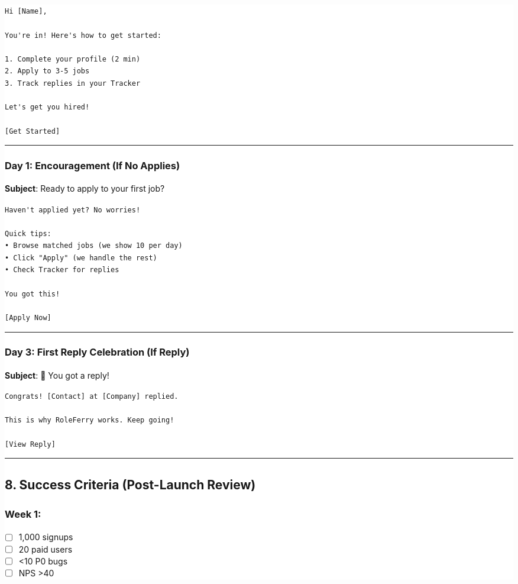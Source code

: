 ```
Hi [Name],

You're in! Here's how to get started:

1. Complete your profile (2 min)
2. Apply to 3-5 jobs
3. Track replies in your Tracker

Let's get you hired!

[Get Started]
```

---

### Day 1: Encouragement (If No Applies)

**Subject**: Ready to apply to your first job?

```
Haven't applied yet? No worries!

Quick tips:
• Browse matched jobs (we show 10 per day)
• Click "Apply" (we handle the rest)
• Check Tracker for replies

You got this!

[Apply Now]
```

---

### Day 3: First Reply Celebration (If Reply)

**Subject**: 🎉 You got a reply!

```
Congrats! [Contact] at [Company] replied.

This is why RoleFerry works. Keep going!

[View Reply]
```

---

## 8. Success Criteria (Post-Launch Review)

### Week 1:
- [ ] 1,000 signups
- [ ] 20 paid users
- [ ] <10 P0 bugs
- [ ] NPS >40
